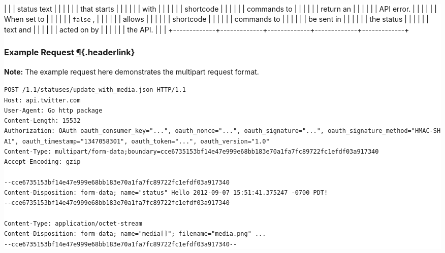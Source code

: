 |             |             | status text |             |             |
|             |             | that starts |             |             |
|             |             | with        |             |             |
|             |             | shortcode   |             |             |
|             |             | commands to |             |             |
|             |             | return an   |             |             |
|             |             | API error.  |             |             |
|             |             | When set to |             |             |
|             |             | ` false ` , |             |             |
|             |             | allows      |             |             |
|             |             | shortcode   |             |             |
|             |             | commands to |             |             |
|             |             | be sent in  |             |             |
|             |             | the status  |             |             |
|             |             | text and    |             |             |
|             |             | acted on by |             |             |
|             |             | the API.    |             |             |
+-------------+-------------+-------------+-------------+-------------+

### Example Request [¶](#example-request){.headerlink}

**Note:** The example request here demonstrates the multipart request
format.

    POST /1.1/statuses/update_with_media.json HTTP/1.1
    Host: api.twitter.com
    User-Agent: Go http package
    Content-Length: 15532
    Authorization: OAuth oauth_consumer_key="...", oauth_nonce="...", oauth_signature="...", oauth_signature_method="HMAC-SHA1", oauth_timestamp="1347058301", oauth_token="...", oauth_version="1.0"
    Content-Type: multipart/form-data;boundary=cce6735153bf14e47e999e68bb183e70a1fa7fc89722fc1efdf03a917340
    Accept-Encoding: gzip

    --cce6735153bf14e47e999e68bb183e70a1fa7fc89722fc1efdf03a917340
    Content-Disposition: form-data; name="status" Hello 2012-09-07 15:51:41.375247 -0700 PDT!
    --cce6735153bf14e47e999e68bb183e70a1fa7fc89722fc1efdf03a917340

    Content-Type: application/octet-stream
    Content-Disposition: form-data; name="media[]"; filename="media.png" ...
    --cce6735153bf14e47e999e68bb183e70a1fa7fc89722fc1efdf03a917340-- 
